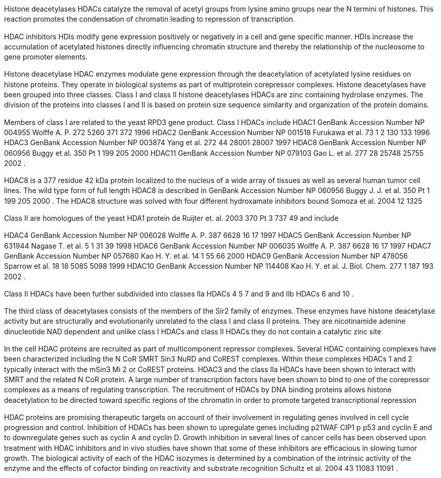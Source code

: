 Histone deacetylases HDACs catalyze the removal of acetyl groups from lysine amino groups near the N termini of histones. This reaction promotes the condensation of chromatin leading to repression of transcription.

HDAC inhibitors HDIs modify gene expression positively or negatively in a cell and gene specific manner. HDIs increase the accumulation of acetylated histones directly influencing chromatin structure and thereby the relationship of the nucleosome to gene promoter elements.

Histone deacetylase HDAC enzymes modulate gene expression through the deacetylation of acetylated lysine residues on histone proteins. They operate in biological systems as part of multiprotein corepressor complexes. Histone deacetylases have been grouped into three classes. Class I and class II histone deacetylases HDACs are zinc containing hydrolase enzymes. The division of the proteins into classes I and II is based on protein size sequence similarity and organization of the protein domains.

Members of class I are related to the yeast RPD3 gene product. Class I HDACs include HDAC1 GenBank Accession Number NP 004955 Wolffe A. P. 272 5260 371 372 1996 HDAC2 GenBank Accession Number NP 001518 Furukawa et al. 73 1 2 130 133 1996 HDAC3 GenBank Accession Number NP 003874 Yang et al. 272 44 28001 28007 1997 HDAC8 GenBank Accession Number NP 060956 Buggy et al. 350 Pt 1 199 205 2000 HDAC11 GenBank Accession Number NP 079103 Gao L. et al. 277 28 25748 25755 2002 .

HDAC8 is a 377 residue 42 kDa protein localized to the nucleus of a wide array of tissues as well as several human tumor cell lines. The wild type form of full length HDAC8 is described in GenBank Accession Number NP 060956 Buggy J. J. et al. 350 Pt 1 199 205 2000 . The HDAC8 structure was solved with four different hydroxamate inhibitors bound Somoza et al. 2004 12 1325 

Class II are homologues of the yeast HDA1 protein de Ruijter et. al. 2003 370 Pt 3 737 49 and include 

HDAC4 GenBank Accession Number NP 006028 Wolffe A. P. 387 6628 16 17 1997 HDAC5 GenBank Accession Number NP 631944 Nagase T. et al. 5 1 31 39 1998 HDAC6 GenBank Accession Number NP 006035 Wolffe A. P. 387 6628 16 17 1997 HDAC7 GenBank Accession Number NP 057680 Kao H. Y. et al. 14 1 55 66 2000 HDAC9 GenBank Accession Number NP 478056 Sparrow et al. 18 18 5085 5098 1999 HDAC10 GenBank Accession Number NP 114408 Kao H. Y. et al. J. Biol. Chem. 277 1 187 193 2002 .

Class II HDACs have been further subdivided into classes IIa HDACs 4 5 7 and 9 and IIb HDACs 6 and 10 .

The third class of deacetylases consists of the members of the Sir2 family of enzymes. These enzymes have histone deacetylase activity but are structurally and evolutionarily unrelated to the class I and class II proteins. They are nicotinamide adenine dinucleotide NAD dependent and unlike class I HDACs and class II HDACs they do not contain a catalytic zinc site

In the cell HDAC proteins are recruited as part of multicomponent repressor complexes. Several HDAC containing complexes have been characterized including the N CoR SMRT Sin3 NuRD and CoREST complexes. Within these complexes HDACs 1 and 2 typically interact with the mSin3 Mi 2 or CoREST proteins. HDAC3 and the class IIa HDACs have been shown to interact with SMRT and the related N CoR protein. A large number of transcription factors have been shown to bind to one of the corepressor complexes as a means of regulating transcription. The recruitment of HDACs by DNA binding proteins allows histone deacetylation to be directed toward specific regions of the chromatin in order to promote targeted transcriptional repression

HDAC proteins are promising therapeutic targets on account of their involvement in regulating genes involved in cell cycle progression and control. Inhibition of HDACs has been shown to upregulate genes including p21WAF CIP1 p p53 and cyclin E and to downregulate genes such as cyclin A and cyclin D. Growth inhibition in several lines of cancer cells has been observed upon treatment with HDAC inhibitors and in vivo studies have shown that some of these inhibitors are efficacious in slowing tumor growth. The biological activity of each of the HDAC isozymes is determined by a combination of the intrinsic activity of the enzyme and the effects of cofactor binding on reactivity and substrate recognition Schultz et al. 2004 43 11083 11091 .
